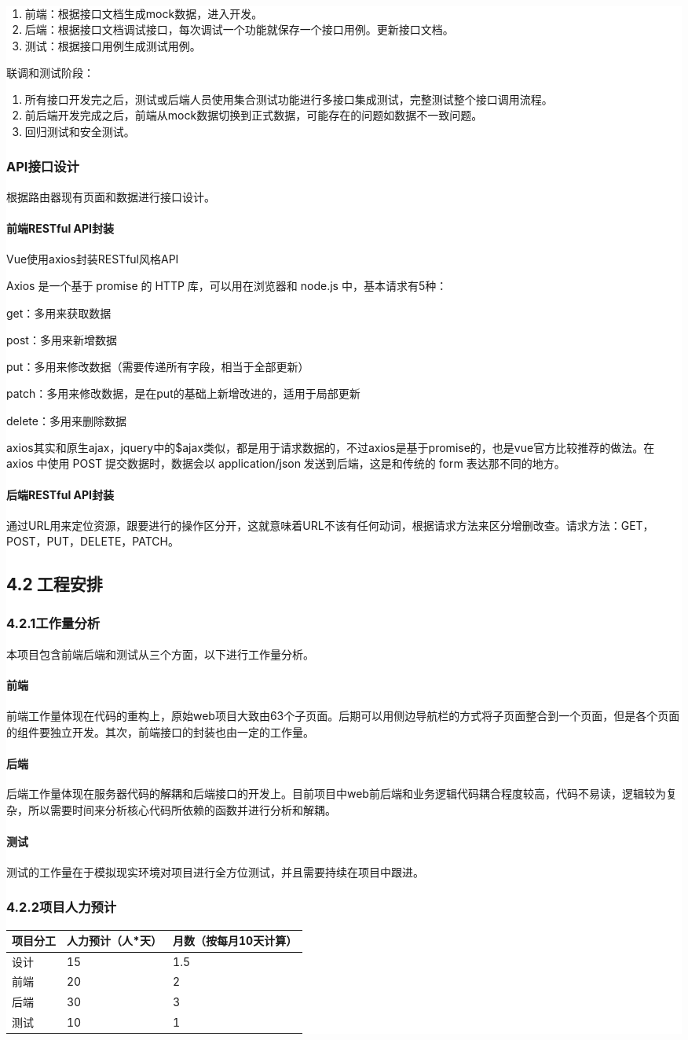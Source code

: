 1.  前端：根据接口文档生成mock数据，进入开发。
2.  后端：根据接口文档调试接口，每次调试一个功能就保存一个接口用例。更新接口文档。
3.  测试：根据接口用例生成测试用例。

联调和测试阶段：

1.  所有接口开发完之后，测试或后端人员使用集合测试功能进行多接口集成测试，完整测试整个接口调用流程。
2.  前后端开发完成之后，前端从mock数据切换到正式数据，可能存在的问题如数据不一致问题。
3.  回归测试和安全测试。

### API接口设计

根据路由器现有页面和数据进行接口设计。

#### 前端RESTful API封装

Vue使用axios封装RESTful风格API

Axios 是一个基于 promise 的 HTTP 库，可以用在浏览器和 node.js 中，基本请求有5种：

get：多用来获取数据

post：多用来新增数据

put：多用来修改数据（需要传递所有字段，相当于全部更新）

patch：多用来修改数据，是在put的基础上新增改进的，适用于局部更新

delete：多用来删除数据

axios其实和原生ajax，jquery中的\$ajax类似，都是用于请求数据的，不过axios是基于promise的，也是vue官方比较推荐的做法。在 axios 中使用 POST 提交数据时，数据会以 application/json 发送到后端，这是和传统的 form 表达那不同的地方。

#### 后端RESTful API封装

通过URL用来定位资源，跟要进行的操作区分开，这就意味着URL不该有任何动词，根据请求方法来区分增删改查。请求方法：GET，POST，PUT，DELETE，PATCH。

## 4.2 工程安排

### 4.2.1工作量分析

本项目包含前端后端和测试从三个方面，以下进行工作量分析。

#### 前端

前端工作量体现在代码的重构上，原始web项目大致由63个子页面。后期可以用侧边导航栏的方式将子页面整合到一个页面，但是各个页面的组件要独立开发。其次，前端接口的封装也由一定的工作量。

#### 后端

后端工作量体现在服务器代码的解耦和后端接口的开发上。目前项目中web前后端和业务逻辑代码耦合程度较高，代码不易读，逻辑较为复杂，所以需要时间来分析核心代码所依赖的函数并进行分析和解耦。

#### 测试

测试的工作量在于模拟现实环境对项目进行全方位测试，并且需要持续在项目中跟进。

### 4.2.2项目人力预计

| **项目分工** | **人力预计（人\*天）** | **月数（按每月10天计算）** |
|--------------|------------------------|----------------------------|
| 设计         | 15                     | 1.5                        |
| 前端         | 20                     | 2                          |
| 后端         | 30                     | 3                          |
| 测试         | 10                     | 1                          |
